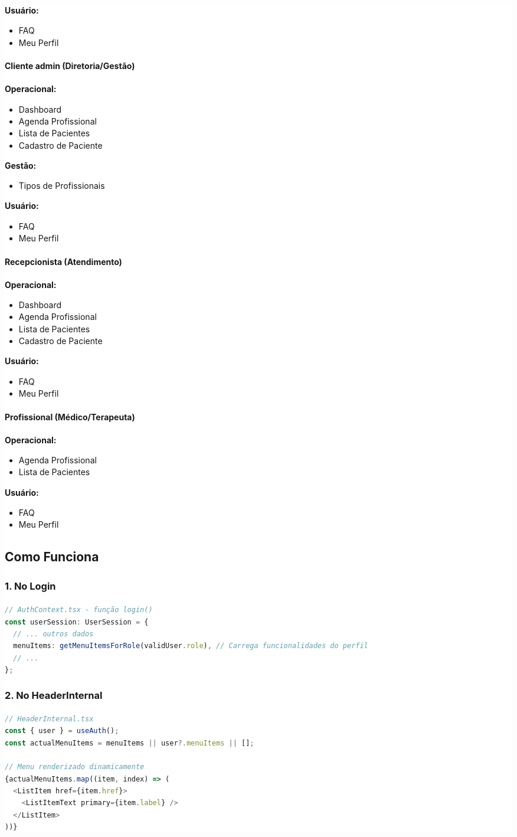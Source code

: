 **Usuário:**
- FAQ
- Meu Perfil

#### Cliente admin (Diretoria/Gestão)
**Operacional:**
- Dashboard
- Agenda Profissional
- Lista de Pacientes
- Cadastro de Paciente

**Gestão:**
- Tipos de Profissionais

**Usuário:**
- FAQ
- Meu Perfil

#### Recepcionista (Atendimento)
**Operacional:**
- Dashboard
- Agenda Profissional
- Lista de Pacientes
- Cadastro de Paciente

**Usuário:**
- FAQ
- Meu Perfil

#### Profissional (Médico/Terapeuta)
**Operacional:**
- Agenda Profissional
- Lista de Pacientes

**Usuário:**
- FAQ
- Meu Perfil

## Como Funciona

### 1. No Login
```typescript
// AuthContext.tsx - função login()
const userSession: UserSession = {
  // ... outros dados
  menuItems: getMenuItemsForRole(validUser.role), // Carrega funcionalidades do perfil
  // ...
};
```

### 2. No HeaderInternal
```typescript
// HeaderInternal.tsx
const { user } = useAuth();
const actualMenuItems = menuItems || user?.menuItems || [];

// Menu renderizado dinamicamente
{actualMenuItems.map((item, index) => (
  <ListItem href={item.href}>
    <ListItemText primary={item.label} />
  </ListItem>
))}
```
